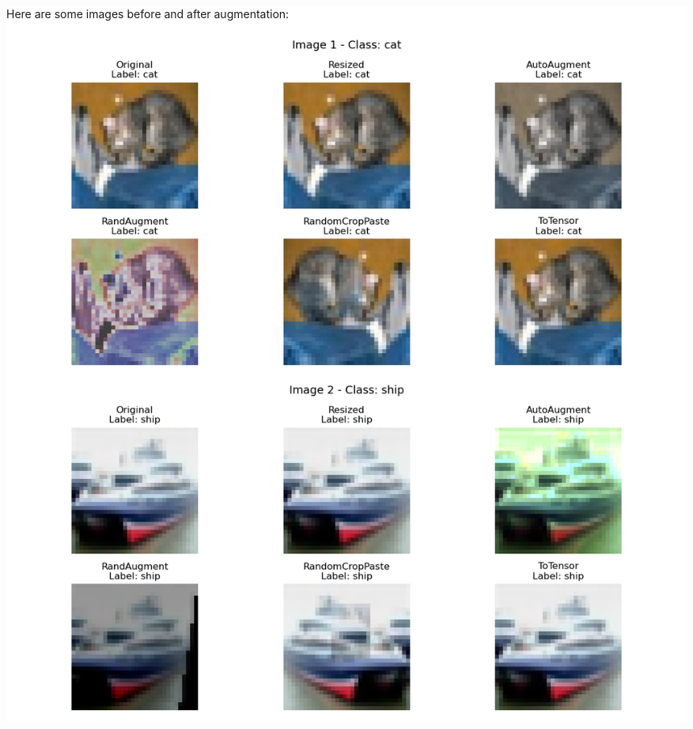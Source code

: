 Here are some images before and after augmentation:

![Aug1](Figs/aug1.png) ![Aug2](Figs/aug2.png)  